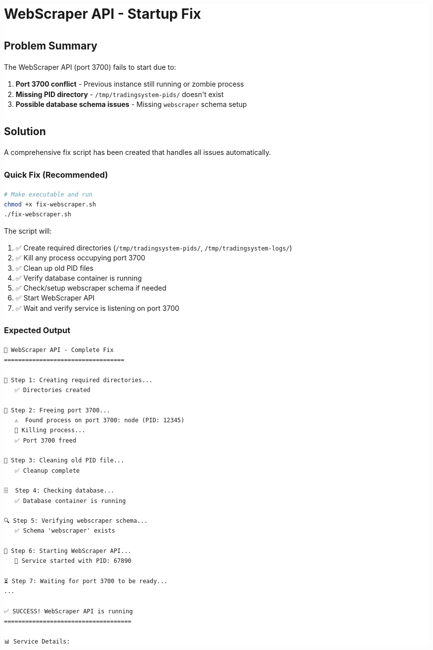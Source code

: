 # WebScraper API - Startup Fix

## Problem Summary

The WebScraper API (port 3700) fails to start due to:
1. **Port 3700 conflict** - Previous instance still running or zombie process
2. **Missing PID directory** - `/tmp/tradingsystem-pids/` doesn't exist
3. **Possible database schema issues** - Missing `webscraper` schema setup

## Solution

A comprehensive fix script has been created that handles all issues automatically.

### Quick Fix (Recommended)

```bash
# Make executable and run
chmod +x fix-webscraper.sh
./fix-webscraper.sh
```

The script will:
1. ✅ Create required directories (`/tmp/tradingsystem-pids/`, `/tmp/tradingsystem-logs/`)
2. ✅ Kill any process occupying port 3700
3. ✅ Clean up old PID files
4. ✅ Verify database container is running
5. ✅ Check/setup webscraper schema if needed
6. ✅ Start WebScraper API
7. ✅ Wait and verify service is listening on port 3700

### Expected Output

```
🔧 WebScraper API - Complete Fix
==================================

📁 Step 1: Creating required directories...
   ✅ Directories created

🔫 Step 2: Freeing port 3700...
   ⚠️  Found process on port 3700: node (PID: 12345)
   🔫 Killing process...
   ✅ Port 3700 freed

🧹 Step 3: Cleaning old PID file...
   ✅ Cleanup complete

🗄️  Step 4: Checking database...
   ✅ Database container is running

🔍 Step 5: Verifying webscraper schema...
   ✅ Schema 'webscraper' exists

🚀 Step 6: Starting WebScraper API...
   🔄 Service started with PID: 67890

⏳ Step 7: Waiting for port 3700 to be ready...
...

✅ SUCCESS! WebScraper API is running
====================================

📊 Service Details:
```